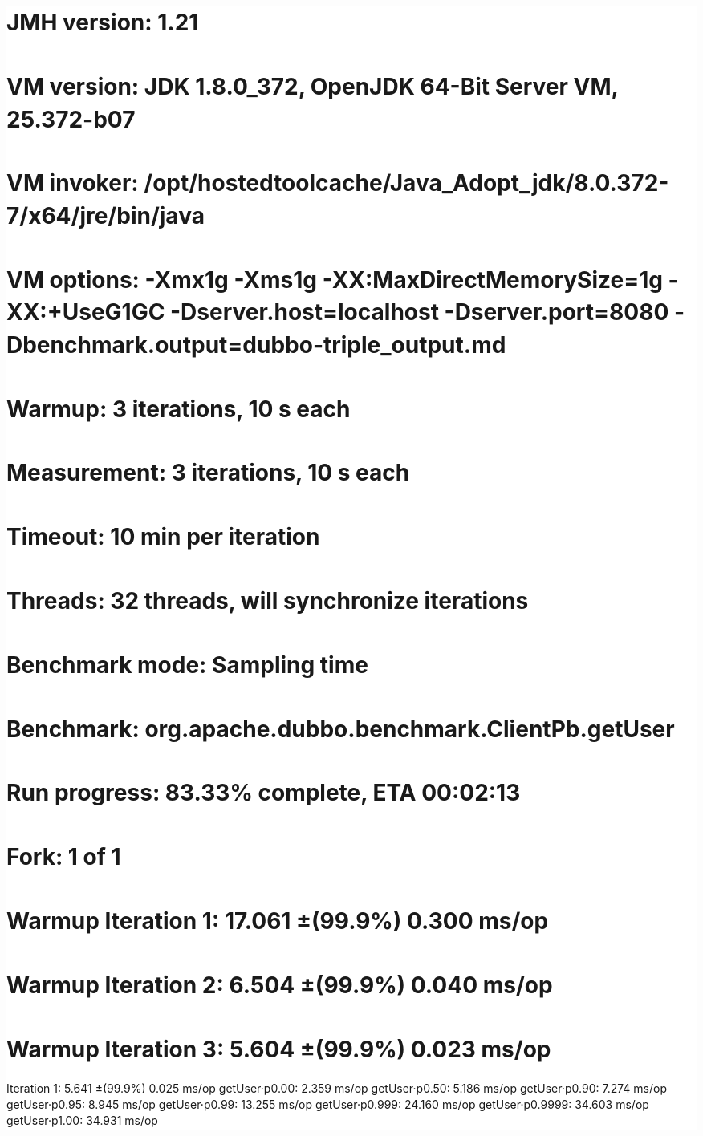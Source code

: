 
# JMH version: 1.21
# VM version: JDK 1.8.0_372, OpenJDK 64-Bit Server VM, 25.372-b07
# VM invoker: /opt/hostedtoolcache/Java_Adopt_jdk/8.0.372-7/x64/jre/bin/java
# VM options: -Xmx1g -Xms1g -XX:MaxDirectMemorySize=1g -XX:+UseG1GC -Dserver.host=localhost -Dserver.port=8080 -Dbenchmark.output=dubbo-triple_output.md
# Warmup: 3 iterations, 10 s each
# Measurement: 3 iterations, 10 s each
# Timeout: 10 min per iteration
# Threads: 32 threads, will synchronize iterations
# Benchmark mode: Sampling time
# Benchmark: org.apache.dubbo.benchmark.ClientPb.getUser

# Run progress: 83.33% complete, ETA 00:02:13
# Fork: 1 of 1
# Warmup Iteration   1: 17.061 ±(99.9%) 0.300 ms/op
# Warmup Iteration   2: 6.504 ±(99.9%) 0.040 ms/op
# Warmup Iteration   3: 5.604 ±(99.9%) 0.023 ms/op
Iteration   1: 5.641 ±(99.9%) 0.025 ms/op
                 getUser·p0.00:   2.359 ms/op
                 getUser·p0.50:   5.186 ms/op
                 getUser·p0.90:   7.274 ms/op
                 getUser·p0.95:   8.945 ms/op
                 getUser·p0.99:   13.255 ms/op
                 getUser·p0.999:  24.160 ms/op
                 getUser·p0.9999: 34.603 ms/op
                 getUser·p1.00:   34.931 ms/op
